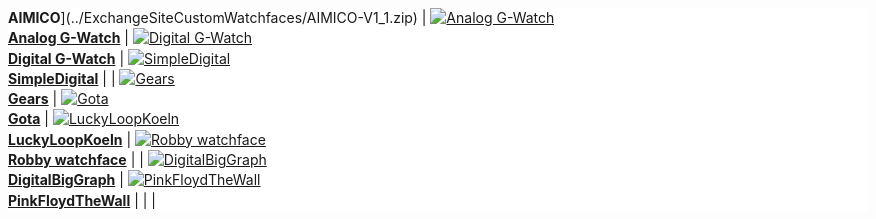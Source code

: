 **AIMICO**](../ExchangeSiteCustomWatchfaces/AIMICO-V1_1.zip)                                | [![Analog G-Watch](../ExchangeSiteCustomWatchfaces/Analog_G-Watch-CustomWatchface.png)   
**Analog G-Watch**](../ExchangeSiteCustomWatchfaces/Analog_G-Watch.zip)         | [![Digital G-Watch](../ExchangeSiteCustomWatchfaces/Digital_G-Watch-CustomWatchface.png)   
**Digital G-Watch**](../ExchangeSiteCustomWatchfaces/Digital_G-Watch.zip) | [![SimpleDigital](../ExchangeSiteCustomWatchfaces/SimpleDigital_v1.3-CustomWatchface.png)   
**SimpleDigital**](../ExchangeSiteCustomWatchfaces/SteamPunk.zip)        |
| [![Gears](../ExchangeSiteCustomWatchfaces/Gears-CustomWatchface.jpg)   
**Gears**](../ExchangeSiteCustomWatchfaces/Gears.zip)                                              | [![Gota](../ExchangeSiteCustomWatchfaces/Gota-CustomWatchface.png)   
**Gota**](../ExchangeSiteCustomWatchfaces/Gota_v2.4.zip)                                            | [![LuckyLoopKoeln](../ExchangeSiteCustomWatchfaces/LuckyLoopKoeln-CustomWatchface.png)   
**LuckyLoopKoeln**](../ExchangeSiteCustomWatchfaces/LuckyLoopKoeln.zip)     | [![Robby watchface](../ExchangeSiteCustomWatchfaces/Robby_watchface-CustomWatchface.png)   
**Robby watchface**](../ExchangeSiteCustomWatchfaces/Robby_watchface.zip) |
| [![DigitalBigGraph](../ExchangeSiteCustomWatchfaces/DigitalBigGraph-CustomWatchface.png)   
**DigitalBigGraph**](../ExchangeSiteCustomWatchfaces/DigitalBigGraph_v1.5.zip) | [![PinkFloydTheWall](../ExchangeSiteCustomWatchfaces/PinkFloydTheWall-CustomWatchface.png)   
**PinkFloydTheWall**](../ExchangeSiteCustomWatchfaces/PinkFloydTheWall.zip) |                                                                                                                                                                       |                                                                                                                                                                       |
